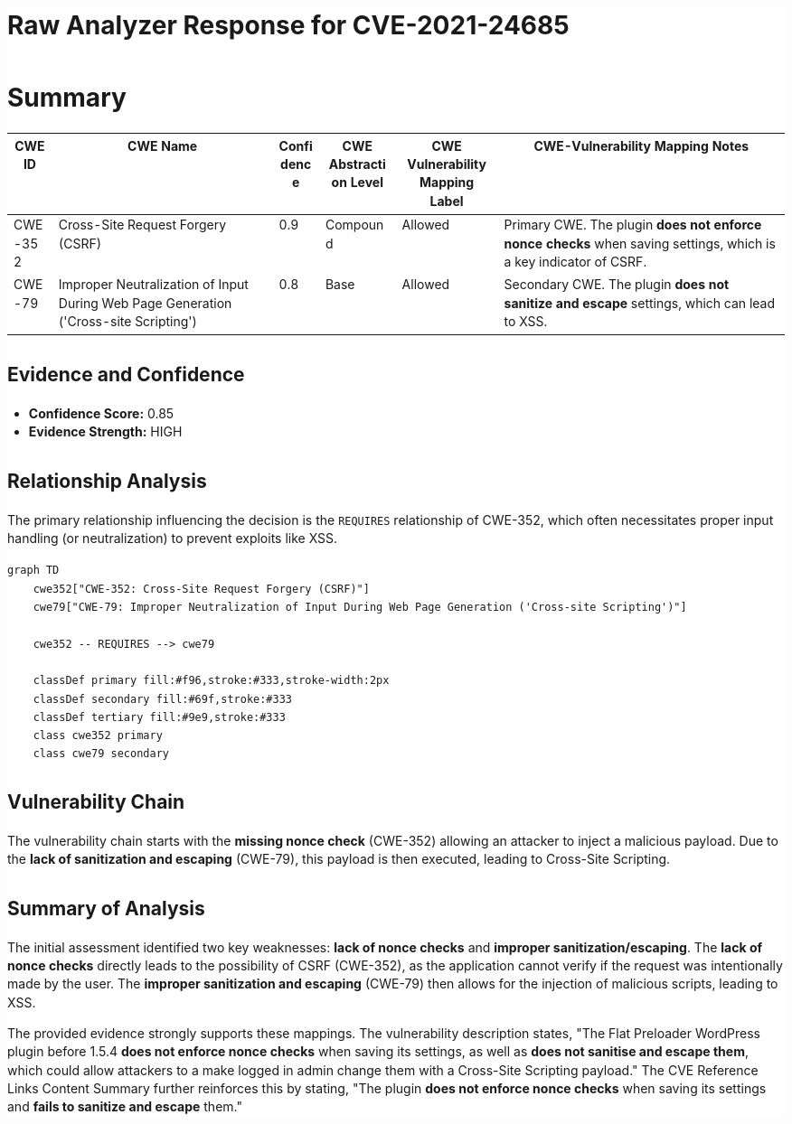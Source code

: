 # Raw Analyzer Response for CVE-2021-24685

# Summary
| CWE ID | CWE Name | Confidence | CWE Abstraction Level | CWE Vulnerability Mapping Label | CWE-Vulnerability Mapping Notes |
|---|---|---|---|---|---|
| CWE-352 | Cross-Site Request Forgery (CSRF) | 0.9 | Compound | Allowed | Primary CWE. The plugin **does not enforce nonce checks** when saving settings, which is a key indicator of CSRF.|
| CWE-79 | Improper Neutralization of Input During Web Page Generation ('Cross-site Scripting') | 0.8 | Base | Allowed | Secondary CWE. The plugin **does not sanitize and escape** settings, which can lead to XSS.|

## Evidence and Confidence

*   **Confidence Score:** 0.85
*   **Evidence Strength:** HIGH

## Relationship Analysis
The primary relationship influencing the decision is the `REQUIRES` relationship of CWE-352, which often necessitates proper input handling (or neutralization) to prevent exploits like XSS.

```mermaid
graph TD
    cwe352["CWE-352: Cross-Site Request Forgery (CSRF)"]
    cwe79["CWE-79: Improper Neutralization of Input During Web Page Generation ('Cross-site Scripting')"]
    
    cwe352 -- REQUIRES --> cwe79
    
    classDef primary fill:#f96,stroke:#333,stroke-width:2px
    classDef secondary fill:#69f,stroke:#333
    classDef tertiary fill:#9e9,stroke:#333
    class cwe352 primary
    class cwe79 secondary
```

## Vulnerability Chain
The vulnerability chain starts with the **missing nonce check** (CWE-352) allowing an attacker to inject a malicious payload. Due to the **lack of sanitization and escaping** (CWE-79), this payload is then executed, leading to Cross-Site Scripting.

## Summary of Analysis
The initial assessment identified two key weaknesses: **lack of nonce checks** and **improper sanitization/escaping**. The **lack of nonce checks** directly leads to the possibility of CSRF (CWE-352), as the application cannot verify if the request was intentionally made by the user. The **improper sanitization and escaping** (CWE-79) then allows for the injection of malicious scripts, leading to XSS.

The provided evidence strongly supports these mappings. The vulnerability description states, "The Flat Preloader WordPress plugin before 1.5.4 **does not enforce nonce checks** when saving its settings, as well as **does not sanitise and escape them**, which could allow attackers to a make logged in admin change them with a Cross-Site Scripting payload." The CVE Reference Links Content Summary further reinforces this by stating, "The plugin **does not enforce nonce checks** when saving its settings and **fails to sanitize and escape** them."
